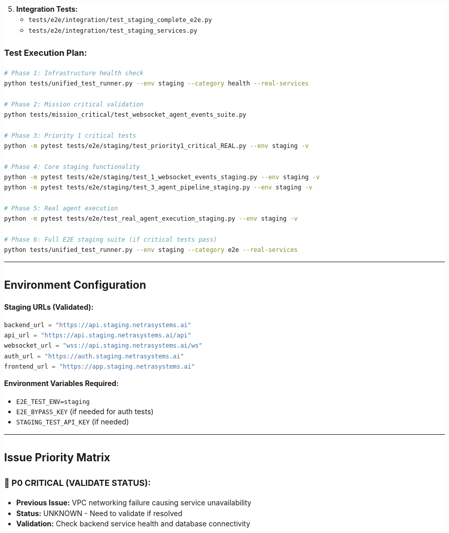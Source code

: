 5. **Integration Tests:**
   - `tests/e2e/integration/test_staging_complete_e2e.py`
   - `tests/e2e/integration/test_staging_services.py`

### Test Execution Plan:
```bash
# Phase 1: Infrastructure health check
python tests/unified_test_runner.py --env staging --category health --real-services

# Phase 2: Mission critical validation
python tests/mission_critical/test_websocket_agent_events_suite.py

# Phase 3: Priority 1 critical tests
python -m pytest tests/e2e/staging/test_priority1_critical_REAL.py --env staging -v

# Phase 4: Core staging functionality
python -m pytest tests/e2e/staging/test_1_websocket_events_staging.py --env staging -v
python -m pytest tests/e2e/staging/test_3_agent_pipeline_staging.py --env staging -v

# Phase 5: Real agent execution
python -m pytest tests/e2e/test_real_agent_execution_staging.py --env staging -v

# Phase 6: Full E2E staging suite (if critical tests pass)
python tests/unified_test_runner.py --env staging --category e2e --real-services
```

---

## Environment Configuration

**Staging URLs (Validated):**
```python
backend_url = "https://api.staging.netrasystems.ai"
api_url = "https://api.staging.netrasystems.ai/api"
websocket_url = "wss://api.staging.netrasystems.ai/ws"
auth_url = "https://auth.staging.netrasystems.ai"
frontend_url = "https://app.staging.netrasystems.ai"
```

**Environment Variables Required:**
- `E2E_TEST_ENV=staging`
- `E2E_BYPASS_KEY` (if needed for auth tests)
- `STAGING_TEST_API_KEY` (if needed)

---

## Issue Priority Matrix

### 🚨 P0 CRITICAL (VALIDATE STATUS):
- **Previous Issue:** VPC networking failure causing service unavailability
- **Status:** UNKNOWN - Need to validate if resolved
- **Validation:** Check backend service health and database connectivity
